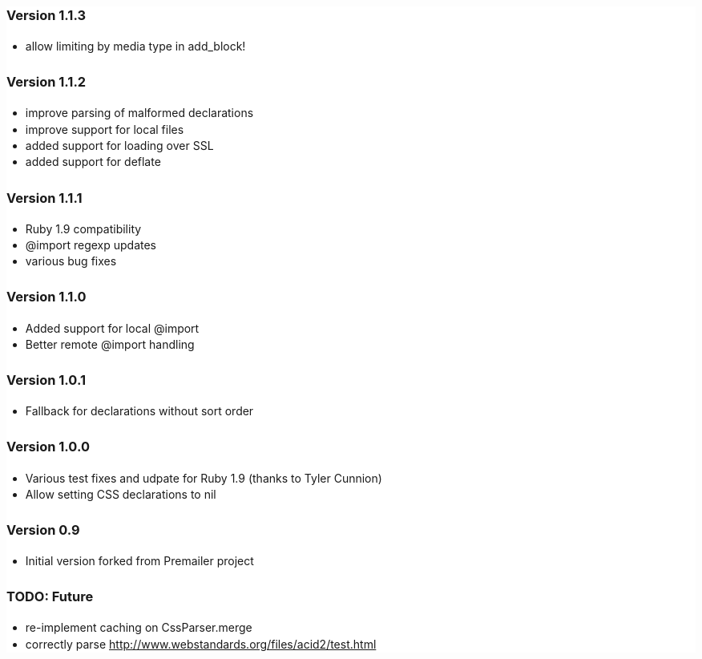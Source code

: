 ### Version 1.1.3

 * allow limiting by media type in add_block!

### Version 1.1.2

 * improve parsing of malformed declarations
 * improve support for local files
 * added support for loading over SSL
 * added support for deflate

### Version 1.1.1

 * Ruby 1.9 compatibility
 * @import regexp updates
 * various bug fixes

### Version 1.1.0

 * Added support for local @import
 * Better remote @import handling

### Version 1.0.1

 * Fallback for declarations without sort order

### Version 1.0.0

 * Various test fixes and udpate for Ruby 1.9 (thanks to Tyler Cunnion)
 * Allow setting CSS declarations to nil

### Version 0.9

 * Initial version forked from Premailer project

### TODO: Future

 * re-implement caching on CssParser.merge
 * correctly parse http://www.webstandards.org/files/acid2/test.html
